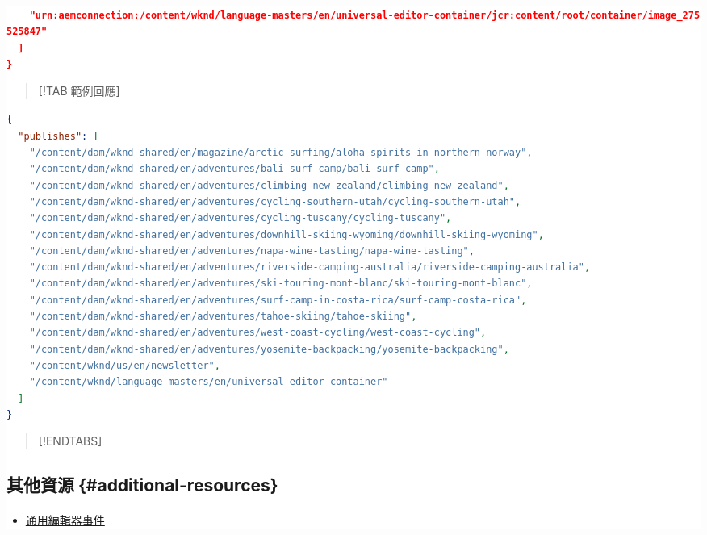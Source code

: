 ```json
    "urn:aemconnection:/content/wknd/language-masters/en/universal-editor-container/jcr:content/root/container/image_275525847"
  ]
}
```

>[!TAB 範例回應]

```json
{
  "publishes": [
    "/content/dam/wknd-shared/en/magazine/arctic-surfing/aloha-spirits-in-northern-norway",
    "/content/dam/wknd-shared/en/adventures/bali-surf-camp/bali-surf-camp",
    "/content/dam/wknd-shared/en/adventures/climbing-new-zealand/climbing-new-zealand",
    "/content/dam/wknd-shared/en/adventures/cycling-southern-utah/cycling-southern-utah",
    "/content/dam/wknd-shared/en/adventures/cycling-tuscany/cycling-tuscany",
    "/content/dam/wknd-shared/en/adventures/downhill-skiing-wyoming/downhill-skiing-wyoming",
    "/content/dam/wknd-shared/en/adventures/napa-wine-tasting/napa-wine-tasting",
    "/content/dam/wknd-shared/en/adventures/riverside-camping-australia/riverside-camping-australia",
    "/content/dam/wknd-shared/en/adventures/ski-touring-mont-blanc/ski-touring-mont-blanc",
    "/content/dam/wknd-shared/en/adventures/surf-camp-in-costa-rica/surf-camp-costa-rica",
    "/content/dam/wknd-shared/en/adventures/tahoe-skiing/tahoe-skiing",
    "/content/dam/wknd-shared/en/adventures/west-coast-cycling/west-coast-cycling",
    "/content/dam/wknd-shared/en/adventures/yosemite-backpacking/yosemite-backpacking",
    "/content/wknd/us/en/newsletter",
    "/content/wknd/language-masters/en/universal-editor-container"
  ]
}
```

>[!ENDTABS]

## 其他資源 {#additional-resources}

* [通用編輯器事件](/help/implementing/universal-editor/events.md)

